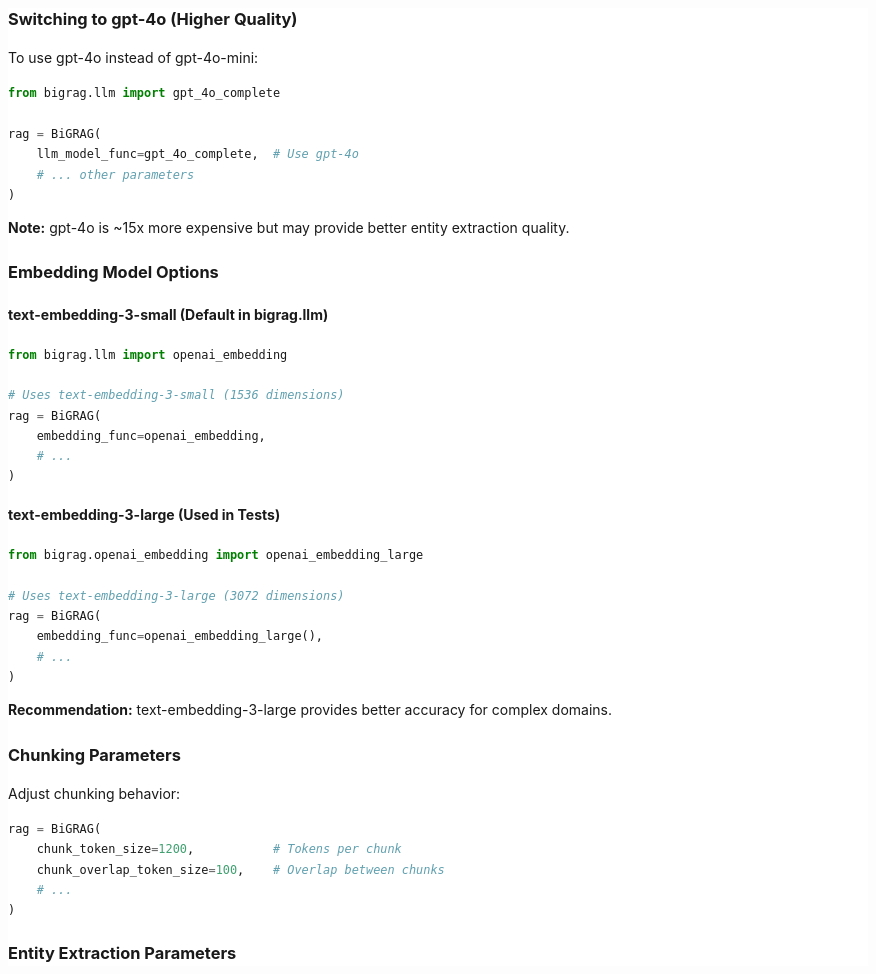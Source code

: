 ### Switching to gpt-4o (Higher Quality)

To use gpt-4o instead of gpt-4o-mini:

```python
from bigrag.llm import gpt_4o_complete

rag = BiGRAG(
    llm_model_func=gpt_4o_complete,  # Use gpt-4o
    # ... other parameters
)
```

**Note:** gpt-4o is ~15x more expensive but may provide better entity extraction quality.

### Embedding Model Options

#### text-embedding-3-small (Default in bigrag.llm)

```python
from bigrag.llm import openai_embedding

# Uses text-embedding-3-small (1536 dimensions)
rag = BiGRAG(
    embedding_func=openai_embedding,
    # ...
)
```

#### text-embedding-3-large (Used in Tests)

```python
from bigrag.openai_embedding import openai_embedding_large

# Uses text-embedding-3-large (3072 dimensions)
rag = BiGRAG(
    embedding_func=openai_embedding_large(),
    # ...
)
```

**Recommendation:** text-embedding-3-large provides better accuracy for complex domains.

### Chunking Parameters

Adjust chunking behavior:

```python
rag = BiGRAG(
    chunk_token_size=1200,           # Tokens per chunk
    chunk_overlap_token_size=100,    # Overlap between chunks
    # ...
)
```

### Entity Extraction Parameters
